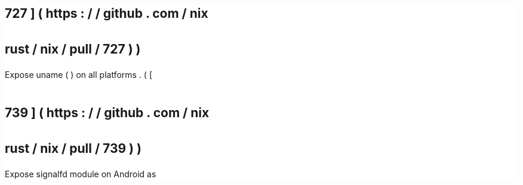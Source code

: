 #
727
]
(
https
:
/
/
github
.
com
/
nix
-
rust
/
nix
/
pull
/
727
)
)
-
Expose
uname
(
)
on
all
platforms
.
(
[
#
739
]
(
https
:
/
/
github
.
com
/
nix
-
rust
/
nix
/
pull
/
739
)
)
-
Expose
signalfd
module
on
Android
as